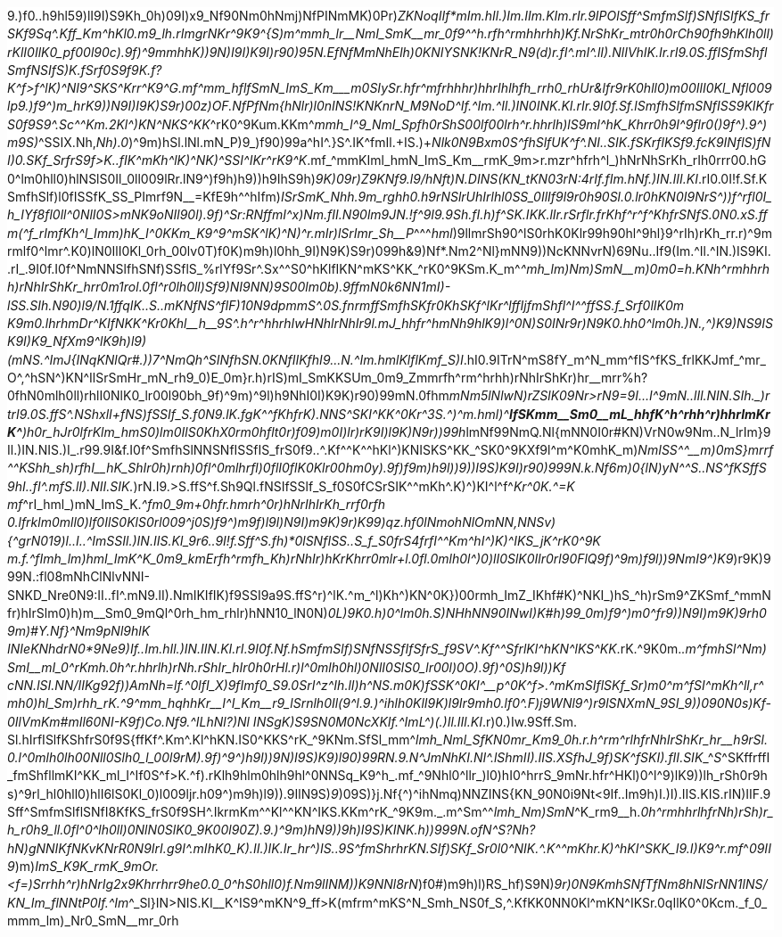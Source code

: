 9.)f0..h9hl59)lI9I)S9Kh_0h)09I)x9_Nf90Nm0hNmj)NfPINmMK)0Pr)_ZKNoqIIf*mIm.hIl.)Im.IIm.KIm.rIr.9IPOlSff^SmfmSlf)SNfISIfKS_frSKf9Sq^.Kff_Km^hKl0.m9_lh.rImgrNKr^9K9^{S)m^_mmh_lr__NmI_SmK__mr_0f9^^h.rfh^rmhhrhh)Kf.NrShKr_mtr0h0rCh90fh9hKlh0ll)rKlI0IlK0_pf00l90c).9f)^9mmhhK))9N)I9I)K9I)r90)_95N.EfNfMmNhElh)0KNIYSNK!KNrR_N9(d)r.fI^.mI^.lI).NlIVhIK._Ir.rI9.0S.ffISfmShflSmfNSIfS)K.fSrf0S9f9K.f?K^f>f_^lK)^NI9^SKS^_Krr^K9^G_.mf_^mm_hflfSmN_ImS_Km___m0SIySr.hfr^mfrhhhr)hhrIhlhfh_rrh0_rhUr&lfr9rK0hll0)m00IlI0Kl_Nfl009lp9.)f9^)m_hrK9))N9I)I9K)S9r)00z)OF.NfPfNm{hNlr)l0nINS!KNKnrN_M9NoD^If.^Im.^Il.)IN0INK.KI_.rIr.9I0f.Sf.lSmfhSlfmSNfISS9KIKfrS0f9S9^.Sc^^Km.2Kl^)KN^NKS^KK_^rK0^9Kum.KKm^_mmh_l^9_NmI_Spfh0rShS00lf00lrh^r.hhrlh)lS9ml^hK_Khrr0h9I^9flr0()9f^).9^)m9S)_^SSIX.Nh,_Nh).0_)^9m)hSl.lNl.mN_P)9_)f90)99a^hI^.}S^.IK^fmIl.+IS.)+_Nlk0N9Bxm0S^fhSlfUK^f^.NI..SIK._fSKrflKSf9_.fcK9INflS)fNI)0.SKf_SrfrS9f>K..fIK^mKh^lK)^NK)^SSI^IKr^rK9^K_.mf_^mmKIml_hmN_ImS_Km__rmK_9m>r.mzr^hfrh^l_)hNrNhSrKh_rIh0rrr00.hG0^lm0hll0)hlNSlS0Il_0ll009lRr.lN9^)f9h)h9))h9IhS9h)_9K)09r)Z9KNf9.l9/hNft)N.DINS(KN_tKN03rN:4rIf.fIm.hNf.)IN.III.KI_.rI0.0I!f.Sf.KSmfhSlf)l0fISSfK_SS_PImrf9N__=KfE9h^^hIfm)__ISrSmK_Nhh.9m_rghh0.h9rNSlrUhIrlhl0SS_0IlIf9l9r0h90Sl.0.lr0hKN0I9NrS^))_f^rfl0I_h_IYf8fl0ll^0NlI0S>mNK9oNIl90l).9f)^Sr:RNffmI^x)Nm.fII.N90lm9JN.!f^9I9.9Sh.fI_.h_)f^SK.IKK.lIr.rSrflr.frKhf^r^f^KhfrSNfS.0N0.xS.ffm(_^f_rImfKh^l_Imm_)hK_I^0KKm_K9^9^mSK^lK)^N)^r.mIr)lSrImr_Sh__P_^^^_hml_)9llmrSh90^lS0rhK0Klr99h90hl^9hl}9^rIh)rKh_rr.r)^9mrmlf0^lmr^.K0)lN0IlI0Kl_0rh_00lv0T)f0K)m9h)l0hh_9I)N9K)S9r)099h&9)Nf*.Nm2^Nl}mNN9))NcKNNvrN)69Nu..If9(Im.^Il.^IN.)IS9KI..rI_.9I0f.I0f^NmNNSlfhSNf)SSflS_%rlYf9Sr^.Sx^^S0^hKlfIKN^mKS^KK_^rK0^9KSm.K_m^_^mh_lm)_Nm)_SmN__m)_0m0_=h.KNh^rmhhrhh)rNhIrShKr_hrr0m1rol.0fl^r0lh0ll)Sf9)NI9NN)9S00lm0b).9ffmN0k6NN1mI)-lSS.SIh.N90)l9/N.1ffqIK..S..mKNfNS^flF_)_10N9dpmmS^.0S.fnrmffSmfhSKfr0KhSKf^lKr^lffIjfmShfl^I_^^ffSS.f_Srf0lIK0m K9m0_.lhrhmDr^KIfNKK^_Kr0Khl__h__9S^._h^r^hhrhIwHNhlrNhIr9l.mJ_hhfr^hmNh9hlK9)l^0N)S0INr9r)N9K0.hh0^lm0h.)N.,^)K9)NS9ISK9I)K9_NfXm9^lK9h)l9)(mNS.^ImJ{INqKNlQr#.))7^NmQh^SINfhSN.0KNfIIKfhI9._..N_.^Im.hmlKlflKmf_S)I_.hI0.9ITrN^mS8fY_m^N_mm^fIS^fKS_frlKKJmf_^mr_O^,^hSN^)KN^IlSrSmHr_mN_rh9_0)E_0m}r.h)rIS)mI_SmKKSUm_0m9_Zmmrfh^rm^hrhh)rNhIrShKr)hr__mrr%h?0fhN0mlh0ll)rhlI0NlK0_lr00l90bh_9f)^9m)^9l)h9NhI0I)K9K)r90)99mN.0fhm*mNm5lNlwN)rZSlK09Nr>rN9=9I...I^9mN..lIl.NIN.SIh._)rtrI9.0S.ffS^.NShxlI+fNS)fSSIf_S.f0N9.lK.fgK^^fKhfrK).NNS^SKI^_KK^0Kr^3S.^)_^m._hml_)^__IfSKmm__Sm0__mL_hhfK^h^rhh^r)hhrImKrK^__)h0r_hJr0lfrKlm_hmS0)lm0IlS0KhX0rm0hflt0r)f09)m0I)lr)rK9I)l9K)N9r))99h*lmNf99NmQ.Nl{mNN0I0r#KN)VrN0w9Nm..N_lrIm}9Il.)IN.NIS.)I_.r99.9I&f.I0f^SmfhSlNNSNfISSfIS_frS0f9..^.Kf^^K^^hKl^)KNISKS^KK_^SK0^9KXf9l^m^K0mhK_m)_NmISS^^__m)_0mS_}mrrf^^KShh_sh)rfhI__hK_ShIr0h)rnh)0fl^0mlhrfl)0flI0flK0Klr00hm0y).9f)f9m)h9l))9))I9S)K9I)r90)999N.k.Nf6m)0{lN)yN^^S..NS^fKSffS9hI..fI^.mfS.lI).NII.SIK._)rN.I9.>S.ffS^f.Sh9Ql.fNSIfSSlf_S_f0S0fCSrSIK^^mKh^.K)^)KI^l^f^_Kr^0K.^=K mf_^rI_hml_)mN_ImS_K._^fm0_9m+_0hfr.hmrh^0r)hNrIhIrKh_rrf0rfh 0.lfrklm0mll0)lf0IlS0KlS0rl009^j0S)f9^)m9f)l9l)N9I)m9K)_9r)K99)qz.hf0lNmohNlOmNN,NNSv){^grN019)l..I..^ImSSIl.)IN.IIS.KI_9r6..9I!f.Sff^S.fh)*0lSNfISS..S_f_S0frS4frfI^^Km^hI_^)K)^IKS_jK_^rK0^9K m._f.^fImh_lm)_hmI_ImK__^K_0m9_kmErfh^rmfh_Kh)rNhIr)hKrKhrr0mlr+l.0fl.0mlh0l^)0)lI0SlK0Ilr0rl90FlQ9f)^9m)f9l))9NmI9^)K9_)r9K)999N.:fl08mNhClNlvNNI-SNKD_Nre0N9:II..fI^.mN9.lI).NmIKIfIK)f9SSI9a9S.ffS^r)^lK.^m_^l)Kh^)KN^0K})00rmh_ImZ_IKhf#K)^NKI_)hS_^h)rSm9^ZKSmf_^mmNfr)hIrSlm0)h)m__Sm0_9mQl^0rh_hm_rhlr)hNN10_lN0N)_0L)_9K0.h)0^lm0h.S)NHhNN90INwI)K#h)99_0m)f9^)m0^fr9))N9I)m9K)_9rh09m)#Y.Nf}^Nm9pNl9hlK INIeKNhdrN0*9Ne9)If..Im.hIl.)IN.IIN.KI_.rI_.9I0f.Nf.hSmfmSlf)SNfNSSfIfSfrS_f9SV^.Kf^^SfrlKl^hKN^lKS^KK_.rK.^9K0m._.m^_fmhSl^__Nm)_SmI__mI_0^rKmh._0h^r.hhrlh)rNh.rShIr_hIr0h0rHl.r)l^0mlh0hl)0NlI0SlS0_lr00l)0O).9f)^0S)h9l))Kf cNN.lSI.NN_/IIKg92f))AmNh=lf.^_0lfI_X)9fImf0_S9.0SrI^z^Ih.lI)_h^NS.m0K)fSSK^0KI^__p^0K^f>_.^mKmSIflSKf_Sr_)m0_^m_^fSI^mKh^ll,r^mh0)hl_Sm)rhh_rK_.^9_^mm_hqhhKr__I^I_Km__r9_lSrnlh0Il(9^l.9.)^ihlh0KlI9K)l9Ir9mh0.lf0^.F)j9WNl9^)r9lSNXmN_9SI_9))090N0s)Kf-0IlVmKm#mIl60NI-K9f)Co.Nf9.^ILhNl?)Nl INSgK)S9SN0M0NcXKIf.^ImL^)(.)Il.IIl.KI_.r)0.)Iw.9Sff.Sm. Sl.hIrfISlfKShfrS0f9S{ffKf^.Km^.Kl^hKN.IS0^KKS^rK_^9KNm.SfSl_mm^_lmh_Nml_SfKN0mr_Km9_0h.r.h^rm^_rlhfrNhIrShKr_hr__h9rSl.0.l^0mlh0lh00Nll0Slh0_l_00l9rM).9f)^9^)h9l))9N)I9S)K9_)l90)99RN.9.N^JmNhKI.NI^.lShmII).IIS.XSfhJ_9f)SK^fSKI).fII.SIK__^_S_^SKffrffI_fmShfllmKI^KK_ml_I^If0S^f>K.^f).rKlh9hlm0hlh9hl^0NNSq_K9^h_.mf_^9Nhl0^llr_)l0)hI0^hrrS_9mNr.hfr^HKl)0^l^9)lK9))lh_rSh0r9hs)^9rl_hl0hll0)hlI6lS0Kl_0)l009ljr.h09^)m9h)l9)).9IlN9S)_9_)09S)}j.Nf{^)^ihNmq)NNZINS{KN_90N0i9Nt<9If..Im9h)I.)I).IIS.KIS.rIN)IIF.9Sff^SmfmSlflSNfI8KfKS_frS0f9SH^.IkrmKm^^Kl^^KN^IKS.KKm^rK_^9K9m._.m^Sm^^_lmh_Nm)_SmN__^K_rm9__h._0h^rmhhrlhfrNh)rSh)r_h_r0h9_ll.0fl^0^lh0ll)0NlN0SlK0_9K00l90Z).9.)^9m)hN9))9h)I9S)KINK.h))999N.ofN^S?Nh?hN)gNNIKfNKvKNrR0N9IrI.g9I^.mIhK0_K).II.)IK._Ir_hr^)IS..9S^fmShrhrKN.SIf)SKf_Sr0l0^NIK.^.K^^mKhr.K)^hKI^SKK_I9.I)K9^r_.mf_^_09II9_)m)_ImS_K9K_rmK_9mOr.<f=)Srrhh^r)hNrIg2x9Khrrhrr9he0.0_0^hS0hll0)f.Nm9lINM))K9NNl8rN_)f0#)m9h)l)RS_hf)S9N)_9r)0N9KmhSNfTfNm8hNlSrNN1lNS/KN_Im_flNNtP0If.^Im_^_Sl}IN>NIS.KI__K^IS9^mKN^9_ff>K(mfrm^mKS^N_Smh_NS0f_S,^.KfKK0NN0Kl^mKN^IKSr.0qIlK0^0Kcm._f_0_mmm_lm)_Nr0_SmN__mr_0rh